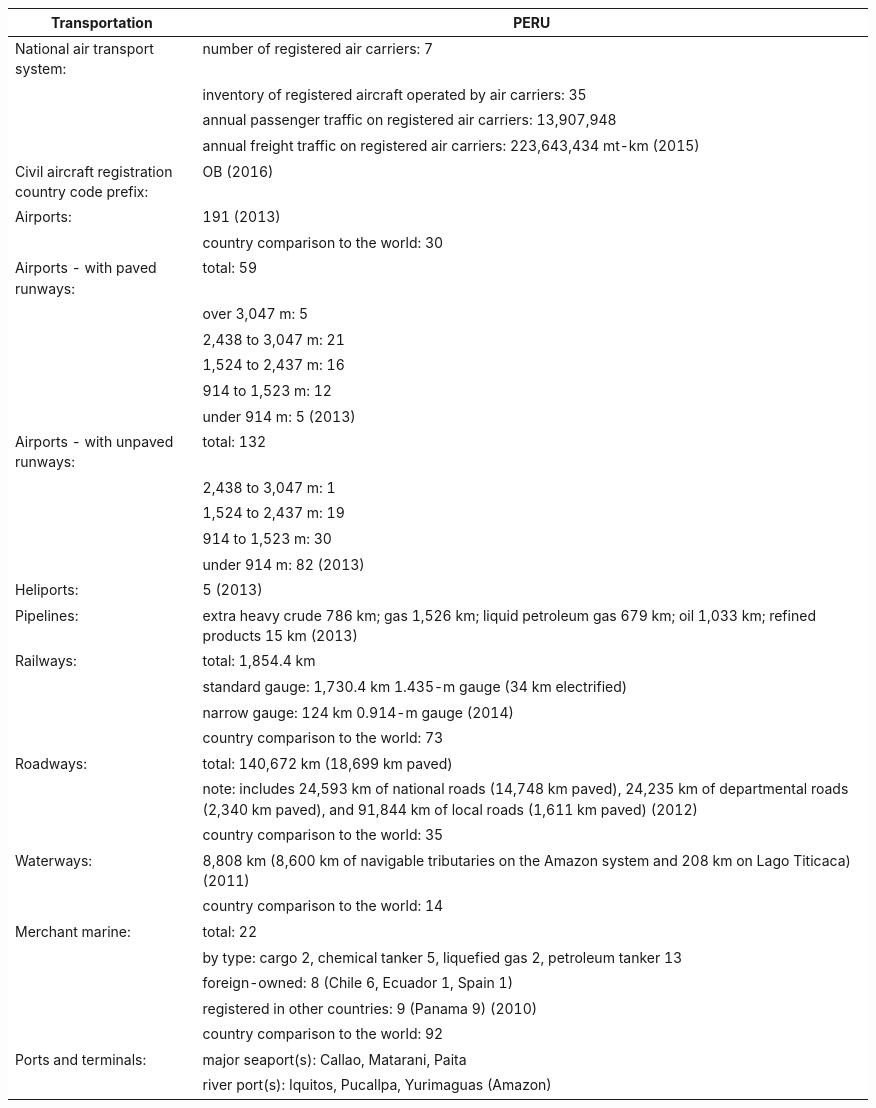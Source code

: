 | Transportation | PERU |
| --- | --- |
| National air transport system: | number of registered air carriers: 7 |
| | inventory of registered aircraft operated by air carriers: 35 |
| | annual passenger traffic on registered air carriers: 13,907,948 |
| | annual freight traffic on registered air carriers: 223,643,434 mt-km (2015) |
| Civil aircraft registration country code prefix: | OB (2016) |
| Airports: | 191 (2013) |
| | country comparison to the world: 30 |
| Airports - with paved runways: | total: 59 |
| | over 3,047 m: 5 |
| | 2,438 to 3,047 m: 21 |
| | 1,524 to 2,437 m: 16 |
| | 914 to 1,523 m: 12 |
| | under 914 m: 5 (2013) |
| Airports - with unpaved runways: | total: 132 |
| | 2,438 to 3,047 m: 1 |
| | 1,524 to 2,437 m: 19 |
| | 914 to 1,523 m: 30 |
| | under 914 m: 82 (2013) |
| Heliports: | 5 (2013) |
| Pipelines: | extra heavy crude 786 km; gas 1,526 km; liquid petroleum gas 679 km; oil 1,033 km; refined products 15 km (2013) |
| Railways: | total: 1,854.4 km |
| | standard gauge: 1,730.4 km 1.435-m gauge (34 km electrified) |
| | narrow gauge: 124 km 0.914-m gauge (2014) |
| | country comparison to the world: 73 |
| Roadways: | total: 140,672 km (18,699 km paved) |
| | note: includes 24,593 km of national roads (14,748 km paved), 24,235 km of departmental roads (2,340 km paved), and 91,844 km of local roads (1,611 km paved) (2012) |
| | country comparison to the world: 35 |
| Waterways: | 8,808 km (8,600 km of navigable tributaries on the Amazon system and 208 km on Lago Titicaca) (2011) |
| | country comparison to the world: 14 |
| Merchant marine: | total: 22 |
| | by type: cargo 2, chemical tanker 5, liquefied gas 2, petroleum tanker 13 |
| | foreign-owned: 8 (Chile 6, Ecuador 1, Spain 1) |
| | registered in other countries: 9 (Panama 9) (2010) |
| | country comparison to the world: 92 |
| Ports and terminals: | major seaport(s): Callao, Matarani, Paita |
| | river port(s): Iquitos, Pucallpa, Yurimaguas (Amazon) |
